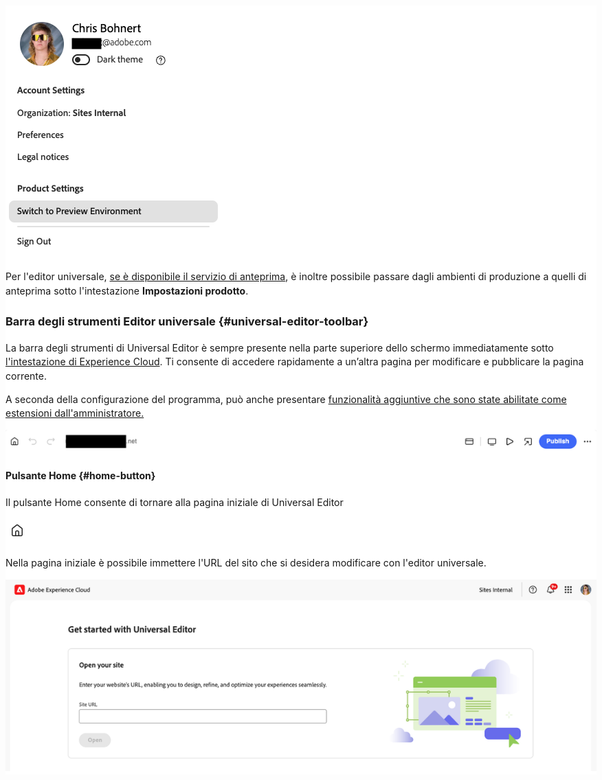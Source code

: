 ![Commutatore ambiente](assets/environment-switcher.png)

Per l&#39;editor universale, [se è disponibile il servizio di anteprima](/help/sites-cloud/authoring/sites-console/previewing-content.md), è inoltre possibile passare dagli ambienti di produzione a quelli di anteprima sotto l&#39;intestazione **Impostazioni prodotto**.

### Barra degli strumenti Editor universale {#universal-editor-toolbar}

La barra degli strumenti di Universal Editor è sempre presente nella parte superiore dello schermo immediatamente sotto [l&#39;intestazione di Experience Cloud](#experience-cloud-header). Ti consente di accedere rapidamente a un’altra pagina per modificare e pubblicare la pagina corrente.

A seconda della configurazione del programma, può anche presentare [funzionalità aggiuntive che sono state abilitate come estensioni dall&#39;amministratore.](#additional-toolbar-buttons)

![Barra degli strumenti di Universal Editor](assets/universal-editor-toolbar.png)

#### Pulsante Home {#home-button}

Il pulsante Home consente di tornare alla pagina iniziale di Universal Editor

![Menu hamburger](assets/home-button.png)

Nella pagina iniziale è possibile immettere l&#39;URL del sito che si desidera modificare con l&#39;editor universale.

![Pagina iniziale](assets/start-page.png)
